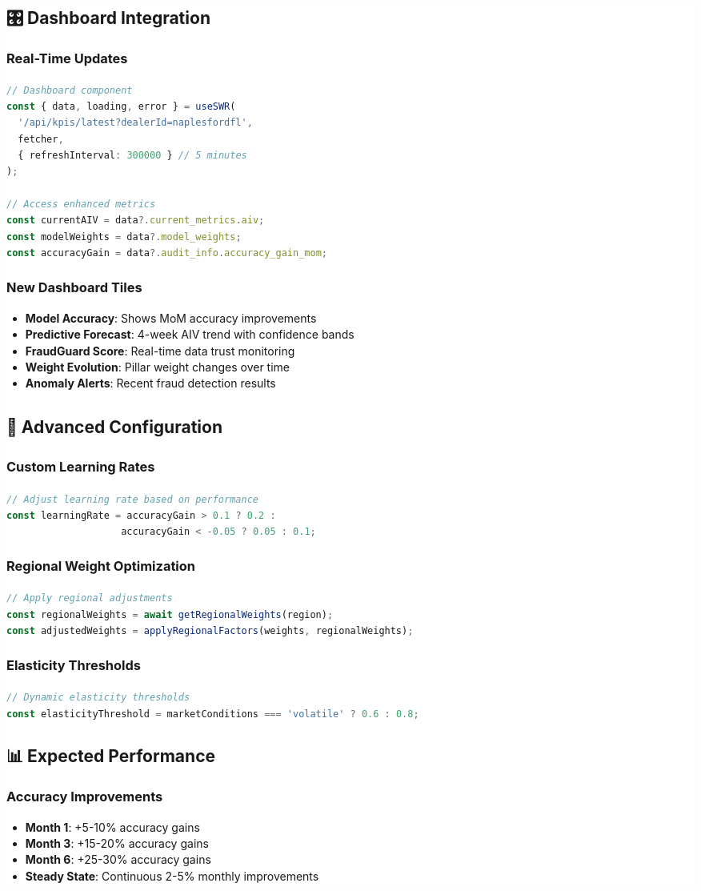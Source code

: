 ## 🎛️ Dashboard Integration

### Real-Time Updates
```typescript
// Dashboard component
const { data, loading, error } = useSWR(
  '/api/kpis/latest?dealerId=naplesfordfl',
  fetcher,
  { refreshInterval: 300000 } // 5 minutes
);

// Access enhanced metrics
const currentAIV = data?.current_metrics.aiv;
const modelWeights = data?.model_weights;
const accuracyGain = data?.audit_info.accuracy_gain_mom;
```

### New Dashboard Tiles
- **Model Accuracy**: Shows MoM accuracy improvements
- **Predictive Forecast**: 4-week AIV trend with confidence bands
- **FraudGuard Score**: Real-time data trust monitoring
- **Weight Evolution**: Pillar weight changes over time
- **Anomaly Alerts**: Recent fraud detection results

## 🔧 Advanced Configuration

### Custom Learning Rates
```typescript
// Adjust learning rate based on performance
const learningRate = accuracyGain > 0.1 ? 0.2 : 
                    accuracyGain < -0.05 ? 0.05 : 0.1;
```

### Regional Weight Optimization
```typescript
// Apply regional adjustments
const regionalWeights = await getRegionalWeights(region);
const adjustedWeights = applyRegionalFactors(weights, regionalWeights);
```

### Elasticity Thresholds
```typescript
// Dynamic elasticity thresholds
const elasticityThreshold = marketConditions === 'volatile' ? 0.6 : 0.8;
```

## 📊 Expected Performance

### Accuracy Improvements
- **Month 1**: +5-10% accuracy gains
- **Month 3**: +15-20% accuracy gains  
- **Month 6**: +25-30% accuracy gains
- **Steady State**: Continuous 2-5% monthly improvements

